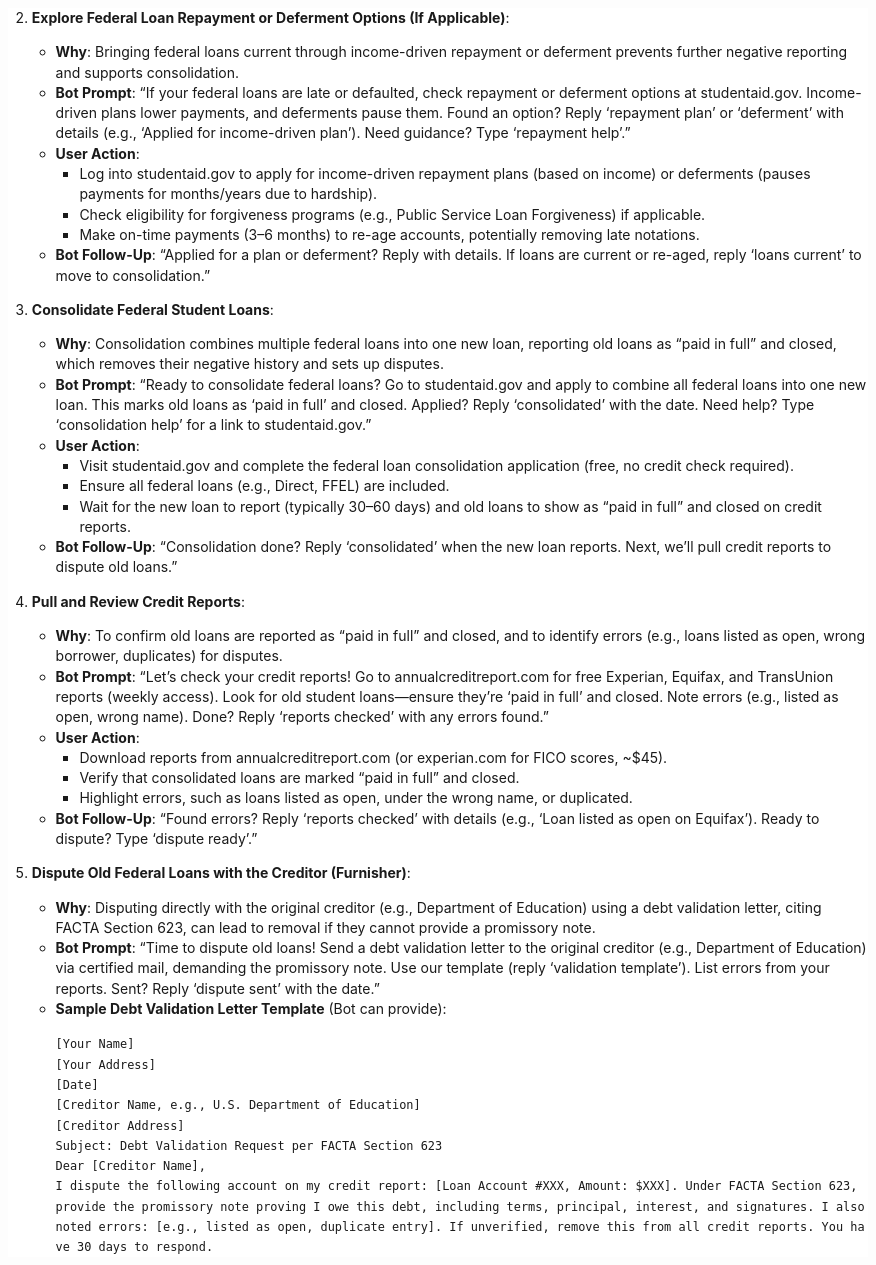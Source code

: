2. **Explore Federal Loan Repayment or Deferment Options (If Applicable)**:
   - **Why**: Bringing federal loans current through income-driven repayment or deferment prevents further negative reporting and supports consolidation.
   - **Bot Prompt**: “If your federal loans are late or defaulted, check repayment or deferment options at studentaid.gov. Income-driven plans lower payments, and deferments pause them. Found an option? Reply ‘repayment plan’ or ‘deferment’ with details (e.g., ‘Applied for income-driven plan’). Need guidance? Type ‘repayment help’.”
   - **User Action**:
     - Log into studentaid.gov to apply for income-driven repayment plans (based on income) or deferments (pauses payments for months/years due to hardship).
     - Check eligibility for forgiveness programs (e.g., Public Service Loan Forgiveness) if applicable.
     - Make on-time payments (3–6 months) to re-age accounts, potentially removing late notations.
   - **Bot Follow-Up**: “Applied for a plan or deferment? Reply with details. If loans are current or re-aged, reply ‘loans current’ to move to consolidation.”

3. **Consolidate Federal Student Loans**:
   - **Why**: Consolidation combines multiple federal loans into one new loan, reporting old loans as “paid in full” and closed, which removes their negative history and sets up disputes.
   - **Bot Prompt**: “Ready to consolidate federal loans? Go to studentaid.gov and apply to combine all federal loans into one new loan. This marks old loans as ‘paid in full’ and closed. Applied? Reply ‘consolidated’ with the date. Need help? Type ‘consolidation help’ for a link to studentaid.gov.”
   - **User Action**:
     - Visit studentaid.gov and complete the federal loan consolidation application (free, no credit check required).
     - Ensure all federal loans (e.g., Direct, FFEL) are included.
     - Wait for the new loan to report (typically 30–60 days) and old loans to show as “paid in full” and closed on credit reports.
   - **Bot Follow-Up**: “Consolidation done? Reply ‘consolidated’ when the new loan reports. Next, we’ll pull credit reports to dispute old loans.”

4. **Pull and Review Credit Reports**:
   - **Why**: To confirm old loans are reported as “paid in full” and closed, and to identify errors (e.g., loans listed as open, wrong borrower, duplicates) for disputes.
   - **Bot Prompt**: “Let’s check your credit reports! Go to annualcreditreport.com for free Experian, Equifax, and TransUnion reports (weekly access). Look for old student loans—ensure they’re ‘paid in full’ and closed. Note errors (e.g., listed as open, wrong name). Done? Reply ‘reports checked’ with any errors found.”
   - **User Action**:
     - Download reports from annualcreditreport.com (or experian.com for FICO scores, ~$45).
     - Verify that consolidated loans are marked “paid in full” and closed.
     - Highlight errors, such as loans listed as open, under the wrong name, or duplicated.
   - **Bot Follow-Up**: “Found errors? Reply ‘reports checked’ with details (e.g., ‘Loan listed as open on Equifax’). Ready to dispute? Type ‘dispute ready’.”

5. **Dispute Old Federal Loans with the Creditor (Furnisher)**:
   - **Why**: Disputing directly with the original creditor (e.g., Department of Education) using a debt validation letter, citing FACTA Section 623, can lead to removal if they cannot provide a promissory note.
   - **Bot Prompt**: “Time to dispute old loans! Send a debt validation letter to the original creditor (e.g., Department of Education) via certified mail, demanding the promissory note. Use our template (reply ‘validation template’). List errors from your reports. Sent? Reply ‘dispute sent’ with the date.”
   - **Sample Debt Validation Letter Template** (Bot can provide):
     ```
     [Your Name]
     [Your Address]
     [Date]
     [Creditor Name, e.g., U.S. Department of Education]
     [Creditor Address]
     Subject: Debt Validation Request per FACTA Section 623
     Dear [Creditor Name],
     I dispute the following account on my credit report: [Loan Account #XXX, Amount: $XXX]. Under FACTA Section 623, provide the promissory note proving I owe this debt, including terms, principal, interest, and signatures. I also noted errors: [e.g., listed as open, duplicate entry]. If unverified, remove this from all credit reports. You have 30 days to respond.
